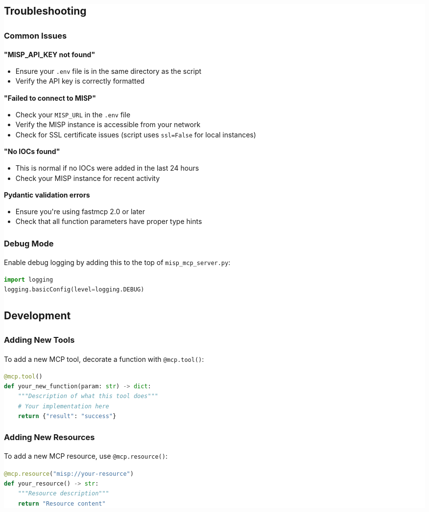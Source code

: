 ## Troubleshooting

### Common Issues

**"MISP_API_KEY not found"**
- Ensure your `.env` file is in the same directory as the script
- Verify the API key is correctly formatted

**"Failed to connect to MISP"**
- Check your `MISP_URL` in the `.env` file
- Verify the MISP instance is accessible from your network
- Check for SSL certificate issues (script uses `ssl=False` for local instances)

**"No IOCs found"**
- This is normal if no IOCs were added in the last 24 hours
- Check your MISP instance for recent activity

**Pydantic validation errors**
- Ensure you're using fastmcp 2.0 or later
- Check that all function parameters have proper type hints

### Debug Mode

Enable debug logging by adding this to the top of `misp_mcp_server.py`:

```python
import logging
logging.basicConfig(level=logging.DEBUG)
```

## Development

### Adding New Tools

To add a new MCP tool, decorate a function with `@mcp.tool()`:

```python
@mcp.tool()
def your_new_function(param: str) -> dict:
    """Description of what this tool does"""
    # Your implementation here
    return {"result": "success"}
```

### Adding New Resources

To add a new MCP resource, use `@mcp.resource()`:

```python
@mcp.resource("misp://your-resource")
def your_resource() -> str:
    """Resource description"""
    return "Resource content"
```
